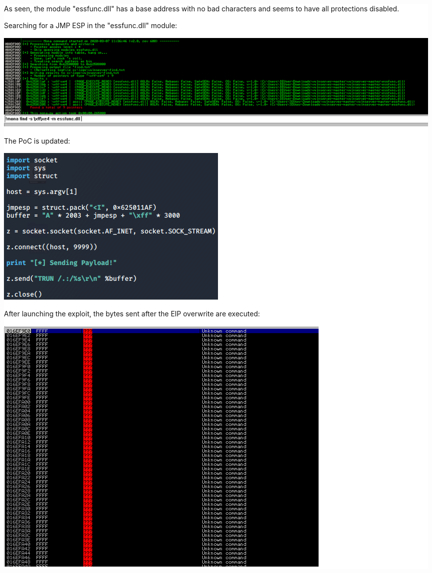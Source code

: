 As seen, the module "essfunc.dll" has a base address with no bad characters and seems to have all protections disabled.

Searching for a JMP ESP in the "essfunc.dll" module:

![](/assets/img/Stack/23.png)

The PoC is updated:

![](/assets/img/Stack/24.png)

After launching the exploit, the bytes sent after the EIP overwrite are executed:

![](/assets/img/Stack/25.png)
